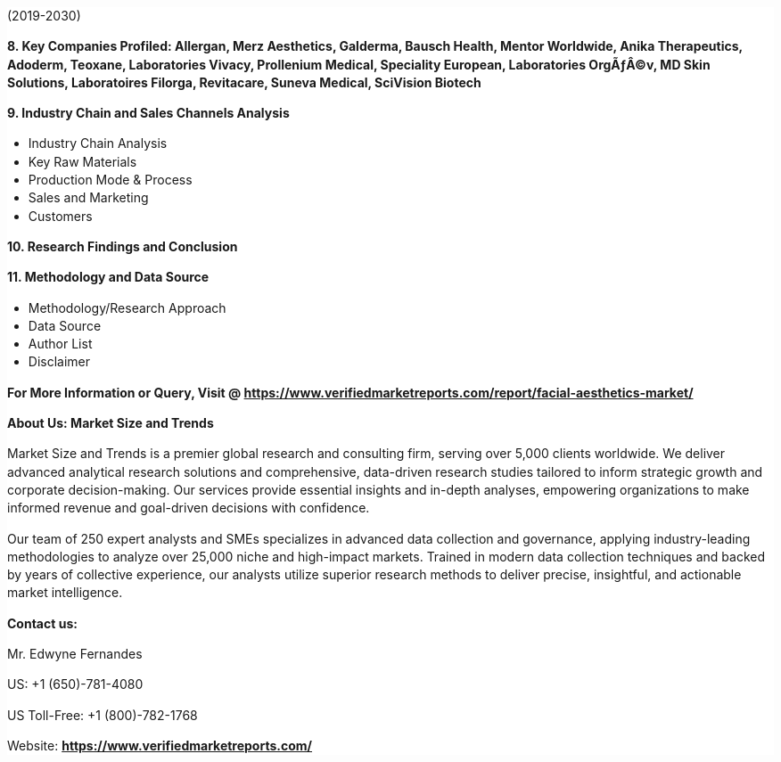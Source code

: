 (2019-2030)</li></ul><p><strong>8. Key Companies Profiled: Allergan, Merz Aesthetics, Galderma, Bausch Health, Mentor Worldwide, Anika Therapeutics, Adoderm, Teoxane, Laboratories Vivacy, Prollenium Medical, Speciality European, Laboratories OrgÃƒÂ©v, MD Skin Solutions, Laboratoires Filorga, Revitacare, Suneva Medical, SciVision Biotech</strong></p><p><strong>9. Industry Chain and Sales Channels Analysis</strong></p><ul><li>Industry Chain Analysis</li><li>Key Raw Materials</li><li>Production Mode &amp; Process</li><li>Sales and Marketing</li><li>Customers</li></ul><p><strong>10. Research Findings and Conclusion</strong></p><p><strong>11. Methodology and Data Source</strong></p><ul><li>Methodology/Research Approach</li><li>Data Source</li><li>Author List</li><li>Disclaimer</li></ul></p><p><strong>For More Information or Query, Visit @ <a href="https://www.verifiedmarketreports.com/report/facial-aesthetics-market/">https://www.verifiedmarketreports.com/report/facial-aesthetics-market/</a></strong></p><p><strong>About Us: Market Size and Trends</strong></p><p>Market Size and Trends is a premier global research and consulting firm, serving over 5,000 clients worldwide. We deliver advanced analytical research solutions and comprehensive, data-driven research studies tailored to inform strategic growth and corporate decision-making. Our services provide essential insights and in-depth analyses, empowering organizations to make informed revenue and goal-driven decisions with confidence.</p><p>Our team of 250 expert analysts and SMEs specializes in advanced data collection and governance, applying industry-leading methodologies to analyze over 25,000 niche and high-impact markets. Trained in modern data collection techniques and backed by years of collective experience, our analysts utilize superior research methods to deliver precise, insightful, and actionable market intelligence.</p><p><strong>Contact us:</strong></p><p>Mr. Edwyne Fernandes</p><p>US: +1 (650)-781-4080</p><p>US Toll-Free: +1 (800)-782-1768</p><p>Website: <strong><a href="https://www.verifiedmarketreports.com/">https://www.verifiedmarketreports.com/</a></strong></p>
